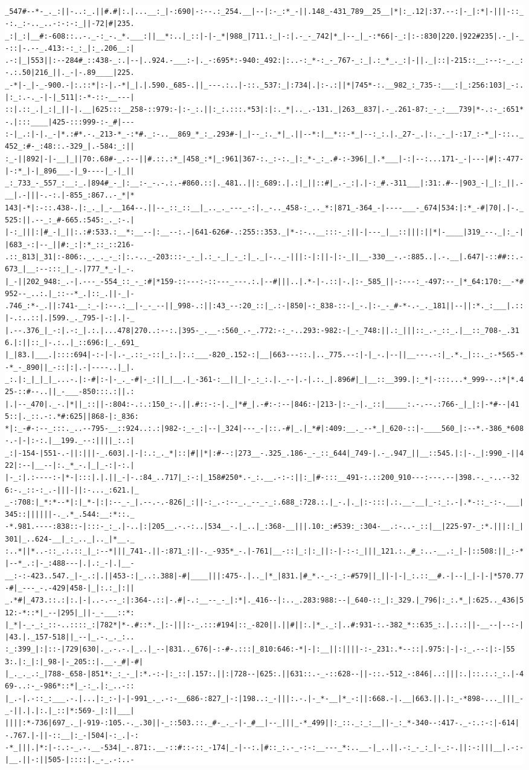 ```
_547#--*-_._:||-..:_.||#.#|:.|...__:_|-:690|-:--.:_254.__|--|:-_:*_-||.148_-431_789__25__|*|:_.12|:37.--:|-_|:*|-|||-::_-:._:-.._..-:-:-:_||-72|#|235.
_:|_:|__#:-608::..-._-:_-._*.___:||__*:..|_::|-|-_*|988_|711.:_|-:|.-_-_742|*_|--_|_-:*66|-_:|:-:830|220.|922#235|.-_|-_-::|-.--_.413:-:_:_|:_.206__:|
.-:|_|553||:--284#_::438-_:.|--|..924.-___:-|._-:695*:-940:_492:|:..-:_*-:_-_767-_:_|.:_*_._:|-||._|::|-215::__:--:-_._:-.:.50|216_||._-|-.89____|225.
_-*|-_|-_-900.-|:.::*|:-|.-*|_|.|.590._685-.||_---.:..|-::._537:_|:734|.|:-.:||*|745*-:.__982_:_735-:___:|_:256:103|_-:.|:_:.-._-|-|_511|:-*-::-__---|
::|.::_.|_:|_||-|.__|625:::__258-::979:-|:-_:.||:_:.:::.*53|:|:._*|.._.-131._|263__837|.-_.261-87:_-_:___739|*-.:-_:651*-.|:::____|425-:::999-:-_#|---
:-|_.:|-|._-|*.:#*.-._213-*_-:*#._:-..__869_*_:_.293#-|_|--_:._*|_.||--*:|__*::-*_|--:_:.|._27-_.|:._-_|-:17_:-*_|-::.._452_:#-_:48::.-329_|.-584:_:||
:_-||892|-|-__|_||70:.68#-_.:--||#.::.:*_|458_:*|_:961|367-:._:-:._|:_*-_:_.#-:-396|_|.*___|-:|--:...171-_-|---|#|:-477-|-:*_|-|_896___-|_9----|_-|_||
_:_733_-_557_:__:_.|894#_-_|:__:-_-.-.:.-#860.::|._481..||:_689:.|.:|_||::#|_.-_:|.|-:_#.-311___|:31:.#--|903_-|_|:_||.-__|.-|||-.-:.|-855_:867..-_*|*
143|-*|:-::.438-.|:_._|_-__164--.||--_::_::__|_.._._---_-:|._-.._458-:_.._*:|871_-364_-|----___-_674|534:|:*_-#|70|.|-._525:||.--_:_#-665.:545:_._:-.|
|-:_|||:|#_-|_||:.:#:533.:__*:__--|:__--:.-|641-626#-.:255::353._|*-:-..__:::-_:||-|---_|__::|||:||*|-____|319_--._|:_-||683_-:|--_||#:_:|:*_::_::216-
.::_813|_31|:-806:._._._-_:|:.-.._-203:::-_-_|.:_-_|_-_:|_._|-.._-|||:-|:||-|:-_||__-330__-.-:885..|.-.__|.647|-::##::.-673_|__:--:::_|_-.|777_*_-|_-.
|_-||202_948:_.-|.---_-554_::_-_:#|*159-::---:-::---_---.:.|--#|||..|.*-|-.::|-.|:-_585_||-:---:_-497:--_|*_64:170:__-*#952--_..:.|_::--*_.|::_.||-_|-
.746_:*-_.||:741-__:_-|:--.:__|-_-_--||_998-.:||:43_--:20_::|_.:-|850|-:_838-::-|_-.|:-_-_#-*-.-_._181||--||:*._:___|.::|-.:..::|.|599._._795-|-:|.|-_
|.--.376_|_-:|.-:_|.:.|...478|270..:--:.|395-_.__-:560_.-_.772:-:_-..293:-982:-|_-_748:||.:_|||::_.-_::_.|__::_708-_.316.|:||::_|-.:..|_::696:|_._691_
|_|83.|___.|::::694|-:-|-|.-_.::_-::|_:.|:.:___-820_.152-:|__|663---::.|.._775.--:|-|_-.|--||__---.-:|_.*._|::._:-*565-*-*_-_890||_-::|:|.-|----..|_|.
_:.|:_|_|_|_...-.|:-#|:-|-_._-#|-_:||_|__.|_-361-:__||_|-_:_:.|._--|.-|.:._|.896#|_|__::__399.|:_*|-:::...*_999--.:*|*.425-::#--..||_-___-850:::.:||.:
|.|--_470|._-.|*||_::||-:804:-.:.:150_:-.||.#::-:-|._|*#_|.-#:-:--|846:-|213-|:-_-|._::|_____:.-.--.:766-_|_|:|-*#--|415::|._::.-:.*#:625||868-|:_836:
*|:_-#-:--_:::._..--795-__::924..:.:|982-:_-_:|--|_324|---_-|::.-#|_.|_*#|:409:__._--*_|_620-::|-____560_|:--*.-386_*608-.-|-|:-:.|__199._--:||||_:.:|
_:|-154-|551-.-||:|||-_.603|.|-|:.:_._*|::|#||*|:#--:|273__-.325_.186-_-_::_644|_749-|.-_.947_||__::545.|:|-._|:990_-||422|:--|__--|:._*_-.|_|_-:|-:.|
|-_:|.:----:-|*-|:::|.|.||_-|-.:84_..717|_:-:|_158#250*.-_:.__.-:-:||:_|#-:::__491-:.::200_910---:---.--|398.-._-..--326:-._::-:_.-|||-||:-..._:621.|_
_-:708:|_*:*--*|:|_*-|:|:--_-_|.--.-.-826|_:||-:_.-:--_._--_-_:.688_:728.:.|_-.|._|:-:::|.:.__-__|_-:_:.-|.*-::_-:-.___|345::||||||-._.*_.544:__:*::._
-*.981.----:838::-|:::-_:_.|-..|:|205__.-.-:..|534__-.|_..|_:368-__|||.10:_:#539:_:304-__.:-..-_::|__|225-97-_:*.|||:|_|301|_..624-__|_:_.._|.._|*__._
:..*||*..-::_.:.::_|_:--*|||_741-.||-:871_:||-._-935*_-.|-761|__-::|_:|:_||:-|-:-:_|||_121.:._#_:..-__.:_|-|::508:||_:-*|--*_.:|-_:488---|.|.:_-|.|__-
__:-:-423..547._|-_.:|.||453-:|_..:.388|-#|____|||:475-.|.._|*_|831.|#_*.-_-:_:-#579||_||-|-|_:.::__#.-|--|_|-|-|*570.77-#|_---_-.-429|458-|_|:.:_|:||
_.*#|_473.::.:|:.|-|..-.--_:|:364-.::|-.#|-.:__--_-_|:*|._416--|:.._.283:988:--|_640-::_|:_329.|_796|:_:.*_|:625.._436|512:-*::*|_--|295|_||-_-___::*:
|_*|-_-_:_::-..::::_:|782*|*-.#::*._|:-|||:-_.:::#194|::_-820||.||#||:.|*_._:|..#:931-:.-382_*::635_:.|.:.:||-__--|--:-||43.|._157-518||_--|_.-._._:..
:_:399_|:|::-|729|630|._.-.-.|_..|_--|831.._676|-:-#-.:::|_810:646:-*|-|:__||:||||-:-_231:.*--::|.975:|-|-:_.--:|:-|553:.|:_|:|_98-|-_205::|.__-_#|-#|
|_._._.:_|788-_658-|851*:_:_-_|:*.-:-|:_::|.157:.||:|728--|625:.||631::.-_-::628--||-::.-512_-:846|..:|||:.|::.:.:_:.|-469-..:-_-986*::*|_-:_.|:_..-::
|_.-|.-::_:___.-.|...|:_:-|-|-991_._.-:-__686-:827_|-:|198..:_-|||:.-.|-_*-__|*_-:||:668.-|.__|663.||.|:_-*898-..._|||_-_-||.|.|:.|_::|*:569-_|:||___|
||||:*-736|697_._|-919-:105.-._.30||-_::503.::._#-_._-|-_#__|--_|||_-*_499||:_::._:_:__||-_:_*-340--:417-._-:.:-:|-614|-.767.|-||-::__|:_-|504|-:_.|-:
-*_|||.|*:|-:.:-_.-.__-534|_-.871:.__-::#::-::_-174|_-|--:.|#::_:.-_-:-:__---_*:..__-|_..||.-:_-_:_|-_:-.||:-:|||__|.-:-|__.||-:||505-|::::|._-_.-:..-
```